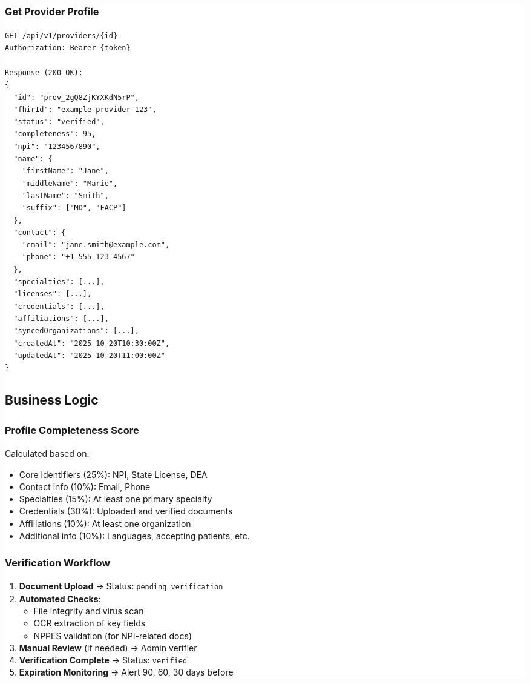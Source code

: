 
### Get Provider Profile

```
GET /api/v1/providers/{id}
Authorization: Bearer {token}

Response (200 OK):
{
  "id": "prov_2gQ8ZjKYXKdN5rP",
  "fhirId": "example-provider-123",
  "status": "verified",
  "completeness": 95,
  "npi": "1234567890",
  "name": {
    "firstName": "Jane",
    "middleName": "Marie",
    "lastName": "Smith",
    "suffix": ["MD", "FACP"]
  },
  "contact": {
    "email": "jane.smith@example.com",
    "phone": "+1-555-123-4567"
  },
  "specialties": [...],
  "licenses": [...],
  "credentials": [...],
  "affiliations": [...],
  "syncedOrganizations": [...],
  "createdAt": "2025-10-20T10:30:00Z",
  "updatedAt": "2025-10-20T11:00:00Z"
}
```

## Business Logic

### Profile Completeness Score

Calculated based on:
- Core identifiers (25%): NPI, State License, DEA
- Contact info (10%): Email, Phone
- Specialties (15%): At least one primary specialty
- Credentials (30%): Uploaded and verified documents
- Affiliations (10%): At least one organization
- Additional info (10%): Languages, accepting patients, etc.

### Verification Workflow

1. **Document Upload** → Status: `pending_verification`
2. **Automated Checks**:
   - File integrity and virus scan
   - OCR extraction of key fields
   - NPPES validation (for NPI-related docs)
3. **Manual Review** (if needed) → Admin verifier
4. **Verification Complete** → Status: `verified`
5. **Expiration Monitoring** → Alert 90, 60, 30 days before
